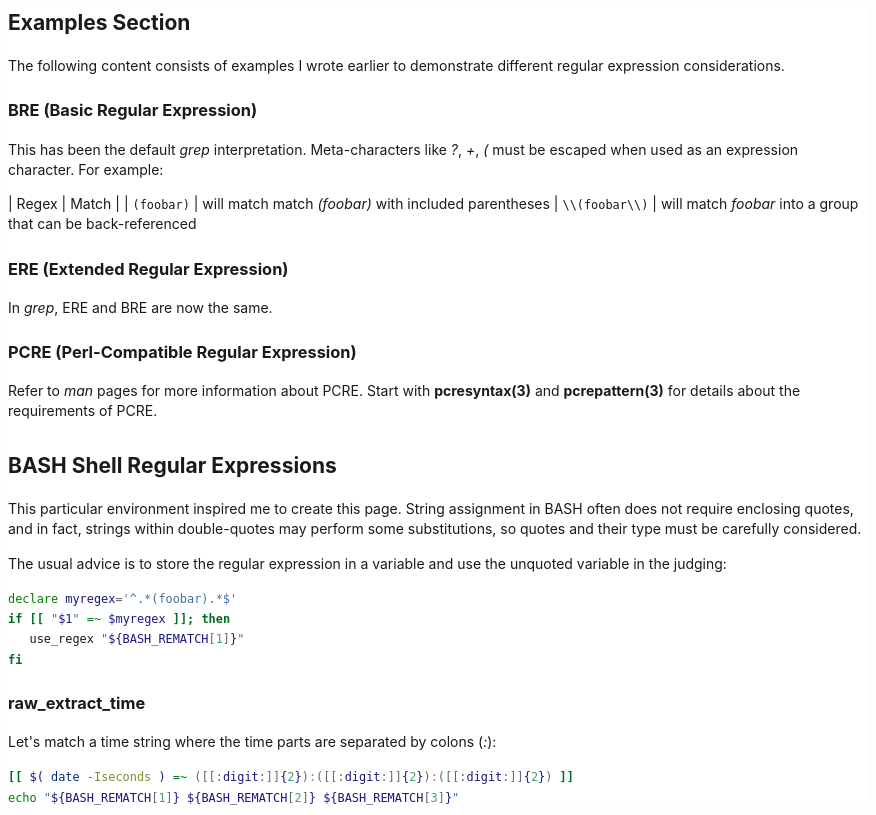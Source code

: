 ## Examples Section

The following content consists of examples I wrote earlier to
demonstrate different regular expression considerations.

### BRE (Basic Regular Expression)

This has been the default *grep* interpretation.  Meta-characters
like *?*, *+*, *(* must be escaped when used as an expression
character.  For example:

| Regex | Match |
| `(foobar)` | will match match *(foobar)* with included parentheses
| `\\(foobar\\)` | will match *foobar* into a group that can be back-referenced

### ERE (Extended Regular Expression)

In *grep*, ERE and BRE are now the same.

### PCRE (Perl-Compatible Regular Expression)

Refer to *man* pages for more information about PCRE.  Start
with **pcresyntax(3)** and **pcrepattern(3)** for details
about the requirements of PCRE.

## BASH Shell Regular Expressions

This particular environment inspired me to create this page.
String assignment in BASH often does not require enclosing
quotes, and in fact, strings within double-quotes may perform
some substitutions, so quotes and their type must be carefully
considered.

The usual advice is to store the regular expression in a
variable and use the unquoted variable in the judging:

~~~sh
declare myregex='^.*(foobar).*$'
if [[ "$1" =~ $myregex ]]; then
   use_regex "${BASH_REMATCH[1]}"
fi
~~~

### raw_extract_time

Let's match a time string where the time parts are
separated by colons (*:*):

~~~sh
[[ $( date -Iseconds ) =~ ([[:digit:]]{2}):([[:digit:]]{2}):([[:digit:]]{2}) ]]
echo "${BASH_REMATCH[1]} ${BASH_REMATCH[2]} ${BASH_REMATCH[3]}"
~~~


[flavors]: <https://gist.github.com/CMCDragonkai/6c933f4a7d713ef712145c5eb94a1816> "Regular expression flavors"
[re.info]: <https://www.regular-expressions.info/> "Regular expression.info"